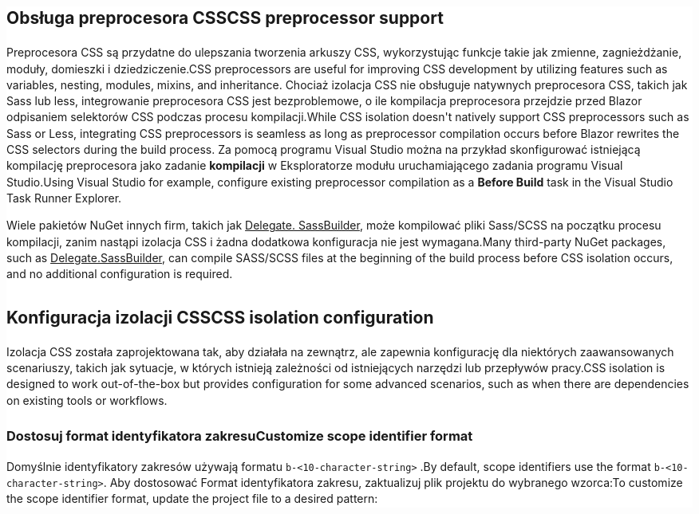 ## <a name="css-preprocessor-support"></a><span data-ttu-id="adbd1-151">Obsługa preprocesora CSS</span><span class="sxs-lookup"><span data-stu-id="adbd1-151">CSS preprocessor support</span></span>

<span data-ttu-id="adbd1-152">Preprocesora CSS są przydatne do ulepszania tworzenia arkuszy CSS, wykorzystując funkcje takie jak zmienne, zagnieżdżanie, moduły, domieszki i dziedziczenie.</span><span class="sxs-lookup"><span data-stu-id="adbd1-152">CSS preprocessors are useful for improving CSS development by utilizing features such as variables, nesting, modules, mixins, and inheritance.</span></span> <span data-ttu-id="adbd1-153">Chociaż izolacja CSS nie obsługuje natywnych preprocesora CSS, takich jak Sass lub less, integrowanie preprocesora CSS jest bezproblemowe, o ile kompilacja preprocesora przejdzie przed Blazor odpisaniem selektorów CSS podczas procesu kompilacji.</span><span class="sxs-lookup"><span data-stu-id="adbd1-153">While CSS isolation doesn't natively support CSS preprocessors such as Sass or Less, integrating CSS preprocessors is seamless as long as preprocessor compilation occurs before Blazor rewrites the CSS selectors during the build process.</span></span> <span data-ttu-id="adbd1-154">Za pomocą programu Visual Studio można na przykład skonfigurować istniejącą kompilację preprocesora jako zadanie **kompilacji** w Eksploratorze modułu uruchamiającego zadania programu Visual Studio.</span><span class="sxs-lookup"><span data-stu-id="adbd1-154">Using Visual Studio for example, configure existing preprocessor compilation as a **Before Build** task in the Visual Studio Task Runner Explorer.</span></span>

<span data-ttu-id="adbd1-155">Wiele pakietów NuGet innych firm, takich jak [Delegate. SassBuilder](https://www.nuget.org/packages/Delegate.SassBuilder), może kompilować pliki Sass/SCSS na początku procesu kompilacji, zanim nastąpi izolacja CSS i żadna dodatkowa konfiguracja nie jest wymagana.</span><span class="sxs-lookup"><span data-stu-id="adbd1-155">Many third-party NuGet packages, such as [Delegate.SassBuilder](https://www.nuget.org/packages/Delegate.SassBuilder), can compile SASS/SCSS files at the beginning of the build process before CSS isolation occurs, and no additional configuration is required.</span></span>

## <a name="css-isolation-configuration"></a><span data-ttu-id="adbd1-156">Konfiguracja izolacji CSS</span><span class="sxs-lookup"><span data-stu-id="adbd1-156">CSS isolation configuration</span></span>

<span data-ttu-id="adbd1-157">Izolacja CSS została zaprojektowana tak, aby działała na zewnątrz, ale zapewnia konfigurację dla niektórych zaawansowanych scenariuszy, takich jak sytuacje, w których istnieją zależności od istniejących narzędzi lub przepływów pracy.</span><span class="sxs-lookup"><span data-stu-id="adbd1-157">CSS isolation is designed to work out-of-the-box but provides configuration for some advanced scenarios, such as when there are dependencies on existing tools or workflows.</span></span>

### <a name="customize-scope-identifier-format"></a><span data-ttu-id="adbd1-158">Dostosuj format identyfikatora zakresu</span><span class="sxs-lookup"><span data-stu-id="adbd1-158">Customize scope identifier format</span></span>

<span data-ttu-id="adbd1-159">Domyślnie identyfikatory zakresów używają formatu `b-<10-character-string>` .</span><span class="sxs-lookup"><span data-stu-id="adbd1-159">By default, scope identifiers use the format `b-<10-character-string>`.</span></span> <span data-ttu-id="adbd1-160">Aby dostosować Format identyfikatora zakresu, zaktualizuj plik projektu do wybranego wzorca:</span><span class="sxs-lookup"><span data-stu-id="adbd1-160">To customize the scope identifier format, update the project file to a desired pattern:</span></span>
